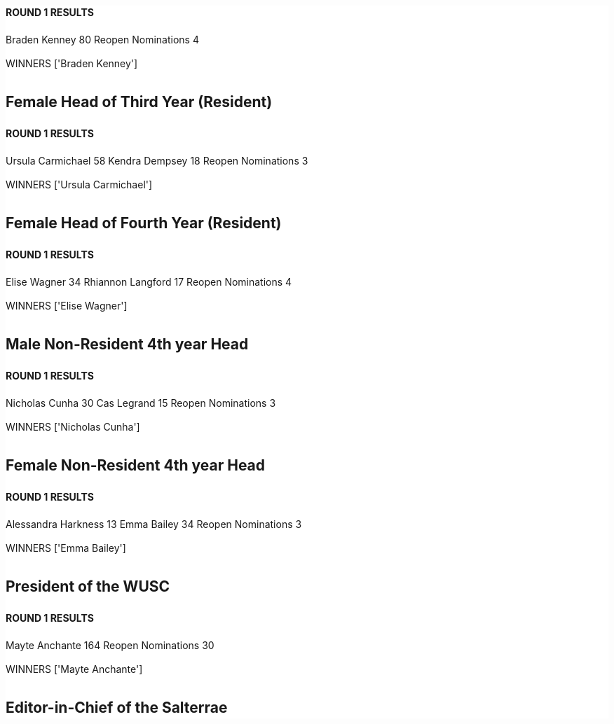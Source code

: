 #### ROUND 1 RESULTS
Braden Kenney 80
Reopen Nominations 4

WINNERS ['Braden Kenney']

## Female Head of Third Year (Resident)

#### ROUND 1 RESULTS
Ursula Carmichael 58
Kendra Dempsey 18
Reopen Nominations 3

WINNERS ['Ursula Carmichael']

## Female Head of Fourth Year (Resident)

#### ROUND 1 RESULTS
Elise Wagner 34
Rhiannon Langford 17
Reopen Nominations 4

WINNERS ['Elise Wagner']

## Male Non-Resident 4th year Head

#### ROUND 1 RESULTS
Nicholas Cunha 30
Cas Legrand 15
Reopen Nominations 3

WINNERS ['Nicholas Cunha']

## Female Non-Resident 4th year Head

#### ROUND 1 RESULTS
Alessandra Harkness 13
Emma Bailey 34
Reopen Nominations 3

WINNERS ['Emma Bailey']

## President of the WUSC

#### ROUND 1 RESULTS
Mayte Anchante 164
Reopen Nominations 30

WINNERS ['Mayte Anchante']

## Editor-in-Chief of the Salterrae
